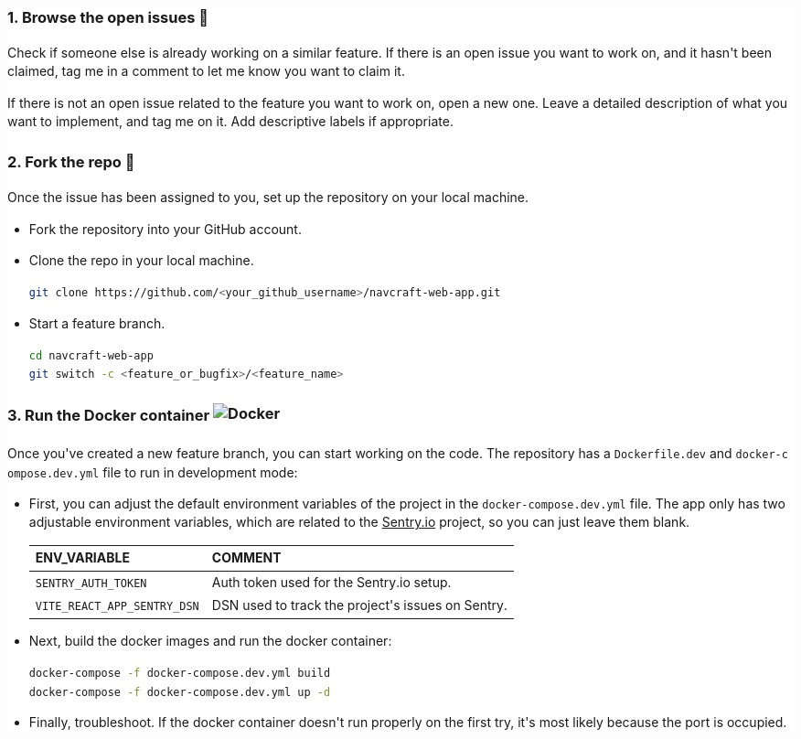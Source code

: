 ### 1. Browse the open issues 🔎

Check if someone else is already working on a similar feature. If there is an open issue you want to work on, and it hasn't been claimed, tag me in a comment to let me know you want to claim it.

If there is not an open issue related to the feature you want to work on, open a new one. Leave a detailed description of what you want to implement, and tag me on it. Add descriptive labels if appropriate.

### 2. Fork the repo 🔱

Once the issue has been assigned to you, set up the repository on your local machine.

- Fork the repository into your GitHub account.

- Clone the repo in your local machine.

  ```bash
  git clone https://github.com/<your_github_username>/navcraft-web-app.git
  ```

- Start a feature branch.

  ```bash
  cd navcraft-web-app
  git switch -c <feature_or_bugfix>/<feature_name>
  ```

### 3. Run the Docker container <img align="center" alt="Docker" width="40px" src="https://cdn.jsdelivr.net/gh/devicons/devicon@latest/icons/docker/docker-original.svg" style="max-width: 100%; margin: 0; padding: 0 0 5px;"/>

Once you've created a new feature branch, you can start working on the code. The repository has a `Dockerfile.dev` and `docker-compose.dev.yml` file to run in development mode:

- First, you can adjust the default environment variables of the project in the `docker-compose.dev.yml` file.
  The app only has two adjustable environment variables, which are related to the [Sentry.io](https://sentry.io/welcome/) project, so you can just leave them blank.

  | ENV_VARIABLE                | COMMENT                                           |
  | --------------------------- | ------------------------------------------------- |
  | `SENTRY_AUTH_TOKEN`         | Auth token used for the Sentry.io setup.          |
  | `VITE_REACT_APP_SENTRY_DSN` | DSN used to track the project's issues on Sentry. |

- Next, build the docker images and run the docker container:

  ```bash
  docker-compose -f docker-compose.dev.yml build
  docker-compose -f docker-compose.dev.yml up -d
  ```

- Finally, troubleshoot. If the docker container doesn't run properly on the first try, it's most likely because the port is occupied.
